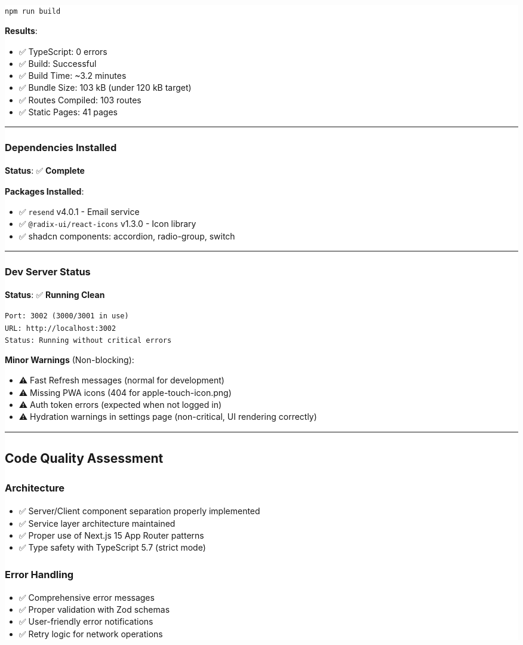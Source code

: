 ```bash
npm run build
```

**Results**:
- ✅ TypeScript: 0 errors
- ✅ Build: Successful
- ✅ Build Time: ~3.2 minutes
- ✅ Bundle Size: 103 kB (under 120 kB target)
- ✅ Routes Compiled: 103 routes
- ✅ Static Pages: 41 pages

---

### Dependencies Installed

**Status**: ✅ **Complete**

**Packages Installed**:
- ✅ `resend` v4.0.1 - Email service
- ✅ `@radix-ui/react-icons` v1.3.0 - Icon library
- ✅ shadcn components: accordion, radio-group, switch

---

### Dev Server Status

**Status**: ✅ **Running Clean**

```
Port: 3002 (3000/3001 in use)
URL: http://localhost:3002
Status: Running without critical errors
```

**Minor Warnings** (Non-blocking):
- ⚠️ Fast Refresh messages (normal for development)
- ⚠️ Missing PWA icons (404 for apple-touch-icon.png)
- ⚠️ Auth token errors (expected when not logged in)
- ⚠️ Hydration warnings in settings page (non-critical, UI rendering correctly)

---

## Code Quality Assessment

### Architecture
- ✅ Server/Client component separation properly implemented
- ✅ Service layer architecture maintained
- ✅ Proper use of Next.js 15 App Router patterns
- ✅ Type safety with TypeScript 5.7 (strict mode)

### Error Handling
- ✅ Comprehensive error messages
- ✅ Proper validation with Zod schemas
- ✅ User-friendly error notifications
- ✅ Retry logic for network operations
